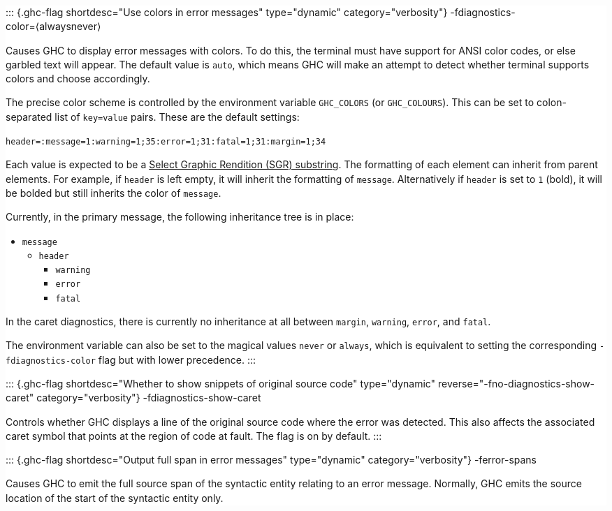 ::: {.ghc-flag shortdesc="Use colors in error messages" type="dynamic" category="verbosity"}
-fdiagnostics-color=⟨alwaysnever⟩

Causes GHC to display error messages with colors. To do this, the
terminal must have support for ANSI color codes, or else garbled text
will appear. The default value is `auto`, which means GHC will make an
attempt to detect whether terminal supports colors and choose
accordingly.

The precise color scheme is controlled by the environment variable
`GHC_COLORS` (or `GHC_COLOURS`). This can be set to colon-separated list
of `key=value` pairs. These are the default settings:

``` {.sourceCode .none}
header=:message=1:warning=1;35:error=1;31:fatal=1;31:margin=1;34
```

Each value is expected to be a [Select Graphic Rendition (SGR)
substring](https://en.wikipedia.org/wiki/ANSI_escape_code#graphics). The
formatting of each element can inherit from parent elements. For
example, if `header` is left empty, it will inherit the formatting of
`message`. Alternatively if `header` is set to `1` (bold), it will be
bolded but still inherits the color of `message`.

Currently, in the primary message, the following inheritance tree is in
place:

-   `message`
    -   `header`
        -   `warning`
        -   `error`
        -   `fatal`

In the caret diagnostics, there is currently no inheritance at all
between `margin`, `warning`, `error`, and `fatal`.

The environment variable can also be set to the magical values `never`
or `always`, which is equivalent to setting the corresponding
`-fdiagnostics-color` flag but with lower precedence.
:::

::: {.ghc-flag shortdesc="Whether to show snippets of original source code" type="dynamic" reverse="-fno-diagnostics-show-caret" category="verbosity"}
-fdiagnostics-show-caret

Controls whether GHC displays a line of the original source code where
the error was detected. This also affects the associated caret symbol
that points at the region of code at fault. The flag is on by default.
:::

::: {.ghc-flag shortdesc="Output full span in error messages" type="dynamic" category="verbosity"}
-ferror-spans

Causes GHC to emit the full source span of the syntactic entity relating
to an error message. Normally, GHC emits the source location of the
start of the syntactic entity only.
